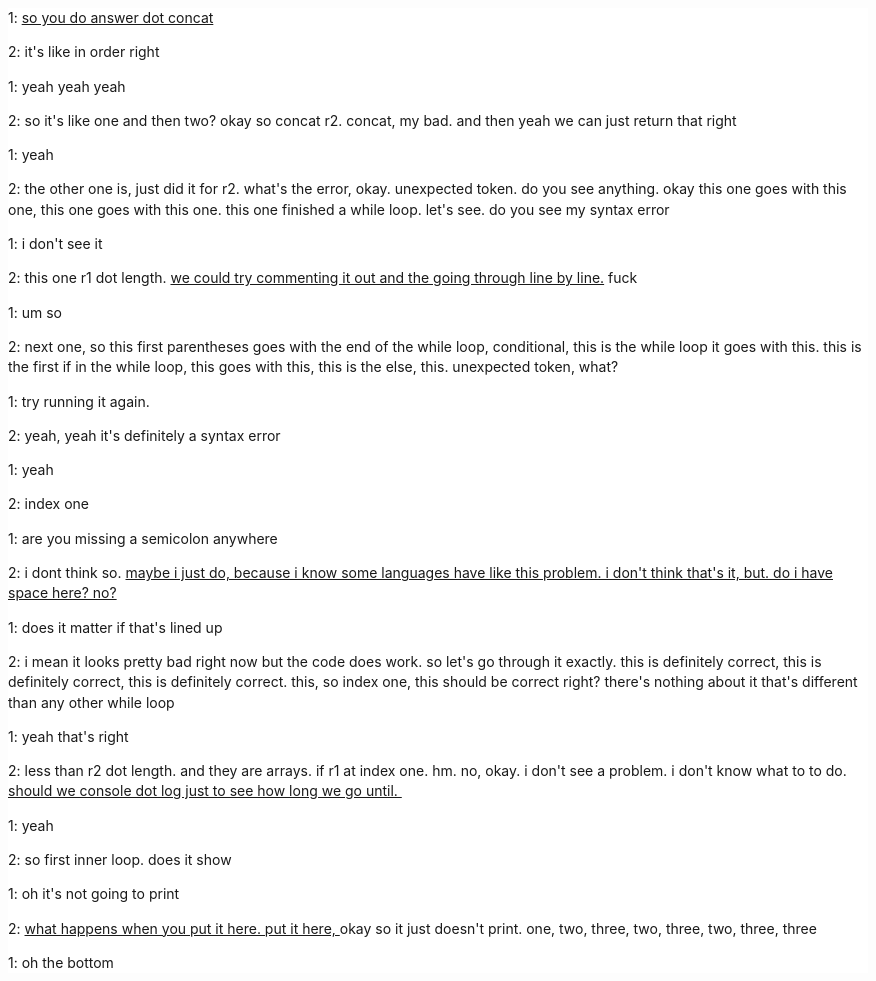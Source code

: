 1: [so you do answer dot concat](./planning_schema.md)

2: it's like in order right

1: yeah yeah yeah

2: so it's like one and then two? okay so concat r2\. concat, my bad. and then yeah we can just return that right

1: yeah

2: the other one is, just did it for r2\. what's the error, okay. unexpected token. do you see anything. okay this one goes with this one, this one goes with this one. this one finished a while loop. let's see. do you see my syntax error

1: i don't see it

2: this one r1 dot length. [we could try commenting it out and the going through line by line.](./planning_schema.md) fuck

1: um so 

2: next one, so this first parentheses goes with the end of the while loop, conditional, this is the while loop it goes with this. this is the first if in the while loop, this goes with this, this is the else, this. unexpected token, what?

1: try running it again.

2: yeah, yeah it's definitely a syntax error

1: yeah

2: index one

1: are you missing a semicolon anywhere

2: i dont think so. [maybe i just do, because i know some languages have like this problem. i don't think that's it, but. do i have space here? no?](../hetero_explanation_schema.md)

1: does it matter if that's lined up

2: i mean it looks pretty bad right now but the code does work. so let's go through it exactly. this is definitely correct, this is definitely correct, this is definitely correct. this, so index one, this should be correct right? there's nothing about it that's different than any other while loop

1: yeah that's right

2: less than r2 dot length. and they are arrays. if r1 at index one. hm. no, okay. i don't see a problem. i don't know what to to do. [should we console dot log just to see how long we go until. ](./planning_schema.md)

1: yeah

2: so first inner loop. does it show

1: oh it's not going to print

2: [what happens when you put it here. put it here, ](./planning_schema.md) okay so it just doesn't print. one, two, three, two, three, two, three, three

1: oh the bottom
